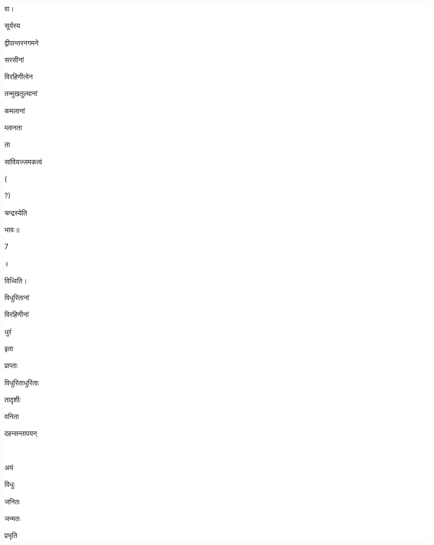 वा।

सूर्यस्य

द्वीपान्तरनगमने

सरसीनां

विरहिणीत्वेन

तन्मुखतुल्यानां

कमलानां

म्लानता

ता

सांवियज्जमकत्वं

(

?)

चन्द्रस्येति

भावः॥

7

॥



विध्विति।

विधुरितानां

विरहिणीनां

धुरं

इता

प्राप्ताः

विधुरिताधुरिताः

तादृशीः

वनिता

दहन्सन्तापयन्

‌

अयं

विधुः

जनितः

जन्मतः

प्रभृति

